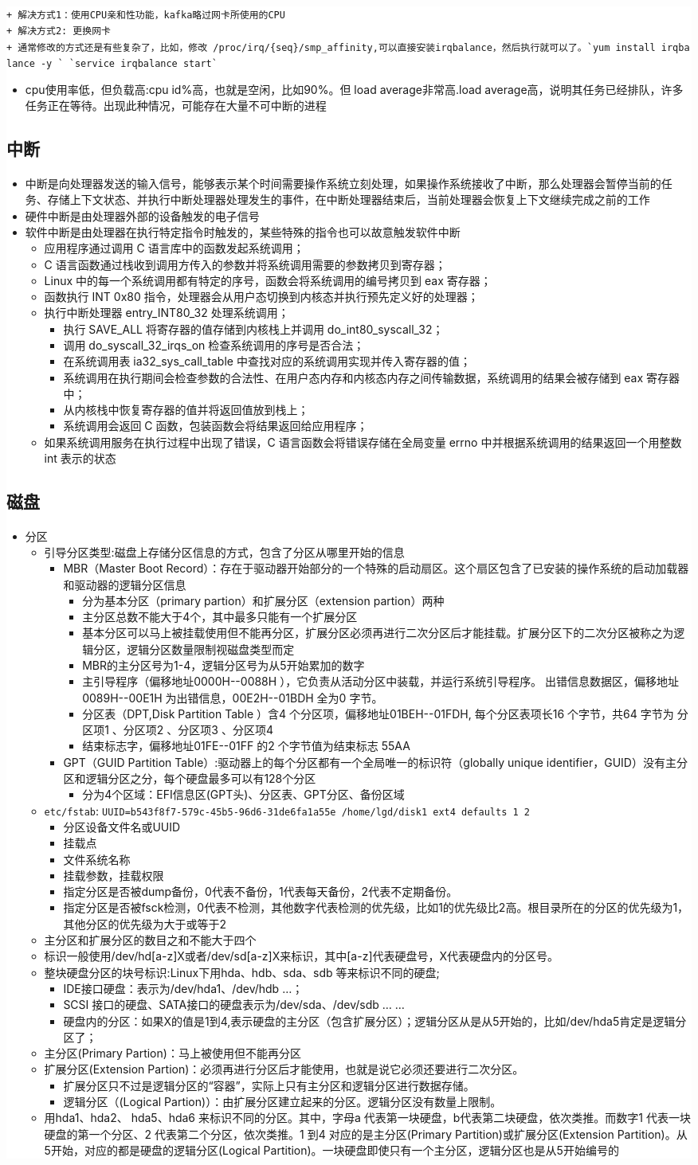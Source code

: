     + 解决方式1：使用CPU亲和性功能，kafka略过网卡所使用的CPU
    + 解决方式2: 更换网卡
    + 通常修改的方式还是有些复杂了，比如，修改 /proc/irq/{seq}/smp_affinity,可以直接安装irqbalance，然后执行就可以了。`yum install irqbalance -y ` `service irqbalance start`
  - cpu使用率低，但负载高:cpu id%高，也就是空闲，比如90%。但 load average非常高.load average高，说明其任务已经排队，许多任务正在等待。出现此种情况，可能存在大量不可中断的进程

## 中断

* 中断是向处理器发送的输入信号，能够表示某个时间需要操作系统立刻处理，如果操作系统接收了中断，那么处理器会暂停当前的任务、存储上下文状态、并执行中断处理器处理发生的事件，在中断处理器结束后，当前处理器会恢复上下文继续完成之前的工作
* 硬件中断是由处理器外部的设备触发的电子信号
* 软件中断是由处理器在执行特定指令时触发的，某些特殊的指令也可以故意触发软件中断
  - 应用程序通过调用 C 语言库中的函数发起系统调用；
  - C 语言函数通过栈收到调用方传入的参数并将系统调用需要的参数拷贝到寄存器；
  - Linux 中的每一个系统调用都有特定的序号，函数会将系统调用的编号拷贝到 eax 寄存器；
  - 函数执行 INT 0x80 指令，处理器会从用户态切换到内核态并执行预先定义好的处理器；
  - 执行中断处理器 entry_INT80_32 处理系统调用；
    + 执行 SAVE_ALL 将寄存器的值存储到内核栈上并调用 do_int80_syscall_32；
    + 调用 do_syscall_32_irqs_on 检查系统调用的序号是否合法；
    + 在系统调用表 ia32_sys_call_table 中查找对应的系统调用实现并传入寄存器的值；
    + 系统调用在执行期间会检查参数的合法性、在用户态内存和内核态内存之间传输数据，系统调用的结果会被存储到 eax 寄存器中；
    + 从内核栈中恢复寄存器的值并将返回值放到栈上；
    + 系统调用会返回 C 函数，包装函数会将结果返回给应用程序；
  - 如果系统调用服务在执行过程中出现了错误，C 语言函数会将错误存储在全局变量 errno 中并根据系统调用的结果返回一个用整数 int 表示的状态

## 磁盘

* 分区
  - 引导分区类型:磁盘上存储分区信息的方式，包含了分区从哪里开始的信息
    + MBR（Master Boot Record）：存在于驱动器开始部分的一个特殊的启动扇区。这个扇区包含了已安装的操作系统的启动加载器和驱动器的逻辑分区信息
      * 分为基本分区（primary partion）和扩展分区（extension partion）两种
      * 主分区总数不能大于4个，其中最多只能有一个扩展分区
      * 基本分区可以马上被挂载使用但不能再分区，扩展分区必须再进行二次分区后才能挂载。扩展分区下的二次分区被称之为逻辑分区，逻辑分区数量限制视磁盘类型而定
      * MBR的主分区号为1-4，逻辑分区号为从5开始累加的数字
      * 主引导程序（偏移地址0000H--0088H ），它负责从活动分区中装载，并运行系统引导程序。 出错信息数据区，偏移地址0089H--00E1H 为出错信息，00E2H--01BDH 全为0 字节。
      * 分区表（DPT,Disk Partition Table ）含4 个分区项，偏移地址01BEH--01FDH, 每个分区表项长16 个字节，共64 字节为 分区项1 、分区项2 、分区项3 、分区项4
      * 结束标志字，偏移地址01FE--01FF 的2 个字节值为结束标志 55AA
    + GPT（GUID Partition Table）:驱动器上的每个分区都有一个全局唯一的标识符（globally unique identifier，GUID）没有主分区和逻辑分区之分，每个硬盘最多可以有128个分区
      * 分为4个区域：EFI信息区(GPT头)、分区表、GPT分区、备份区域
  - `etc/fstab`: `UUID=b543f8f7-579c-45b5-96d6-31de6fa1a55e /home/lgd/disk1 ext4 defaults 1 2`
    + 分区设备文件名或UUID
    + 挂载点
    + 文件系统名称
    + 挂载参数，挂载权限
    + 指定分区是否被dump备份，0代表不备份，1代表每天备份，2代表不定期备份。
    + 指定分区是否被fsck检测，0代表不检测，其他数字代表检测的优先级，比如1的优先级比2高。根目录所在的分区的优先级为1，其他分区的优先级为大于或等于2
  - 主分区和扩展分区的数目之和不能大于四个
  - 标识一般使用/dev/hd[a-z]X或者/dev/sd[a-z]X来标识，其中[a-z]代表硬盘号，X代表硬盘内的分区号。
  - 整块硬盘分区的块号标识:Linux下用hda、hdb、sda、sdb 等来标识不同的硬盘;
    + IDE接口硬盘：表示为/dev/hda1、/dev/hdb …；
    + SCSI 接口的硬盘、SATA接口的硬盘表示为/dev/sda、/dev/sdb … …
    + 硬盘内的分区：如果X的值是1到4,表示硬盘的主分区（包含扩展分区）；逻辑分区从是从5开始的，比如/dev/hda5肯定是逻辑分区了；
  - 主分区(Primary Partion)：马上被使用但不能再分区
  - 扩展分区(Extension Partion)：必须再进行分区后才能使用，也就是说它必须还要进行二次分区。
    + 扩展分区只不过是逻辑分区的“容器”，实际上只有主分区和逻辑分区进行数据存储。
    + 逻辑分区（(Logical Partion)）：由扩展分区建立起来的分区。逻辑分区没有数量上限制。
  - 用hda1、hda2、 hda5、hda6 来标识不同的分区。其中，字母a 代表第一块硬盘，b代表第二块硬盘，依次类推。而数字1 代表一块硬盘的第一个分区、2 代表第二个分区，依次类推。1 到4 对应的是主分区(Primary Partition)或扩展分区(Extension Partition)。从5开始，对应的都是硬盘的逻辑分区(Logical Partition)。一块硬盘即使只有一个主分区，逻辑分区也是从5开始编号的